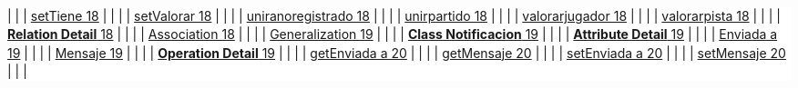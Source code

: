 |                                                                      |
| [setTiene 18](#settiene)                                             |
|                                                                      |
| [setValorar 18](#setvalorar)                                         |
|                                                                      |
| [uniranoregistrado 18](#uniranoregistrado)                           |
|                                                                      |
| [unirpartido 18](#unirpartido-1)                                     |
|                                                                      |
| [valorarjugador 18](#valorarjugador)                                 |
|                                                                      |
| [valorarpista 18](#valorarpista)                                     |
|                                                                      |
| [**Relation Detail** 18](#relation-detail-8)                         |
|                                                                      |
| [Association 18](#association-8)                                     |
|                                                                      |
| [Generalization 19](#generalization-1)                               |
|                                                                      |
| [**Class Notificacion** 19](#class-notificacion)                     |
|                                                                      |
| [**Attribute Detail** 19](#attribute-detail-9)                       |
|                                                                      |
| [Enviada a 19](#enviada-a)                                           |
|                                                                      |
| [Mensaje 19](#mensaje)                                               |
|                                                                      |
| [**Operation Detail** 19](#operation-detail-3)                       |
|                                                                      |
| [getEnviada a 20](#getenviada-a)                                     |
|                                                                      |
| [getMensaje 20](#getmensaje)                                         |
|                                                                      |
| [setEnviada a 20](#setenviada-a)                                     |
|                                                                      |
| [setMensaje 20](#setmensaje)                                         |
|                                                                      |